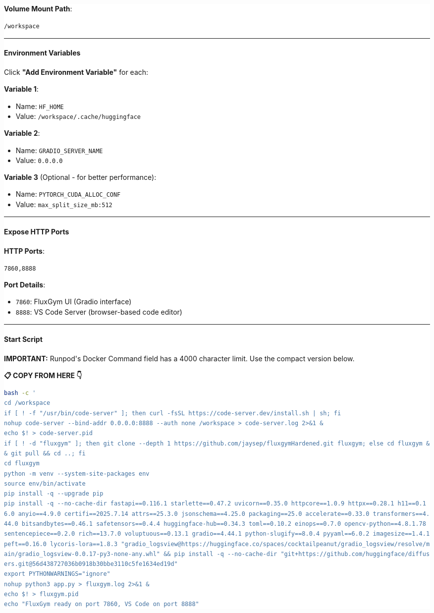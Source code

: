 **Volume Mount Path**:
```
/workspace
```

---

#### Environment Variables

Click **"Add Environment Variable"** for each:

**Variable 1**:
- Name: `HF_HOME`
- Value: `/workspace/.cache/huggingface`

**Variable 2**:
- Name: `GRADIO_SERVER_NAME`
- Value: `0.0.0.0`

**Variable 3** (Optional - for better performance):
- Name: `PYTORCH_CUDA_ALLOC_CONF`
- Value: `max_split_size_mb:512`

---

#### Expose HTTP Ports

**HTTP Ports**:
```
7860,8888
```

**Port Details**:
- `7860`: FluxGym UI (Gradio interface)
- `8888`: VS Code Server (browser-based code editor)

---

#### Start Script

**IMPORTANT:** Runpod's Docker Command field has a 4000 character limit. Use the compact version below.

**📋 COPY FROM HERE 👇**

```bash
bash -c '
cd /workspace
if [ ! -f "/usr/bin/code-server" ]; then curl -fsSL https://code-server.dev/install.sh | sh; fi
nohup code-server --bind-addr 0.0.0.0:8888 --auth none /workspace > code-server.log 2>&1 &
echo $! > code-server.pid
if [ ! -d "fluxgym" ]; then git clone --depth 1 https://github.com/jaysep/fluxgymHardened.git fluxgym; else cd fluxgym && git pull && cd ..; fi
cd fluxgym
python -m venv --system-site-packages env
source env/bin/activate
pip install -q --upgrade pip
pip install -q --no-cache-dir fastapi==0.116.1 starlette==0.47.2 uvicorn==0.35.0 httpcore==1.0.9 httpx==0.28.1 h11==0.16.0 anyio==4.9.0 certifi==2025.7.14 attrs==25.3.0 jsonschema==4.25.0 packaging==25.0 accelerate==0.33.0 transformers==4.44.0 bitsandbytes==0.46.1 safetensors==0.4.4 huggingface-hub==0.34.3 toml==0.10.2 einops==0.7.0 opencv-python==4.8.1.78 sentencepiece==0.2.0 rich==13.7.0 voluptuous==0.13.1 gradio==4.44.1 python-slugify==8.0.4 pyyaml==6.0.2 imagesize==1.4.1 peft==0.16.0 lycoris-lora==1.8.3 "gradio_logsview@https://huggingface.co/spaces/cocktailpeanut/gradio_logsview/resolve/main/gradio_logsview-0.0.17-py3-none-any.whl" && pip install -q --no-cache-dir "git+https://github.com/huggingface/diffusers.git@56d438727036b0918b30bbe3110c5fe1634ed19d"
export PYTHONWARNINGS="ignore"
nohup python3 app.py > fluxgym.log 2>&1 &
echo $! > fluxgym.pid
echo "FluxGym ready on port 7860, VS Code on port 8888"
```